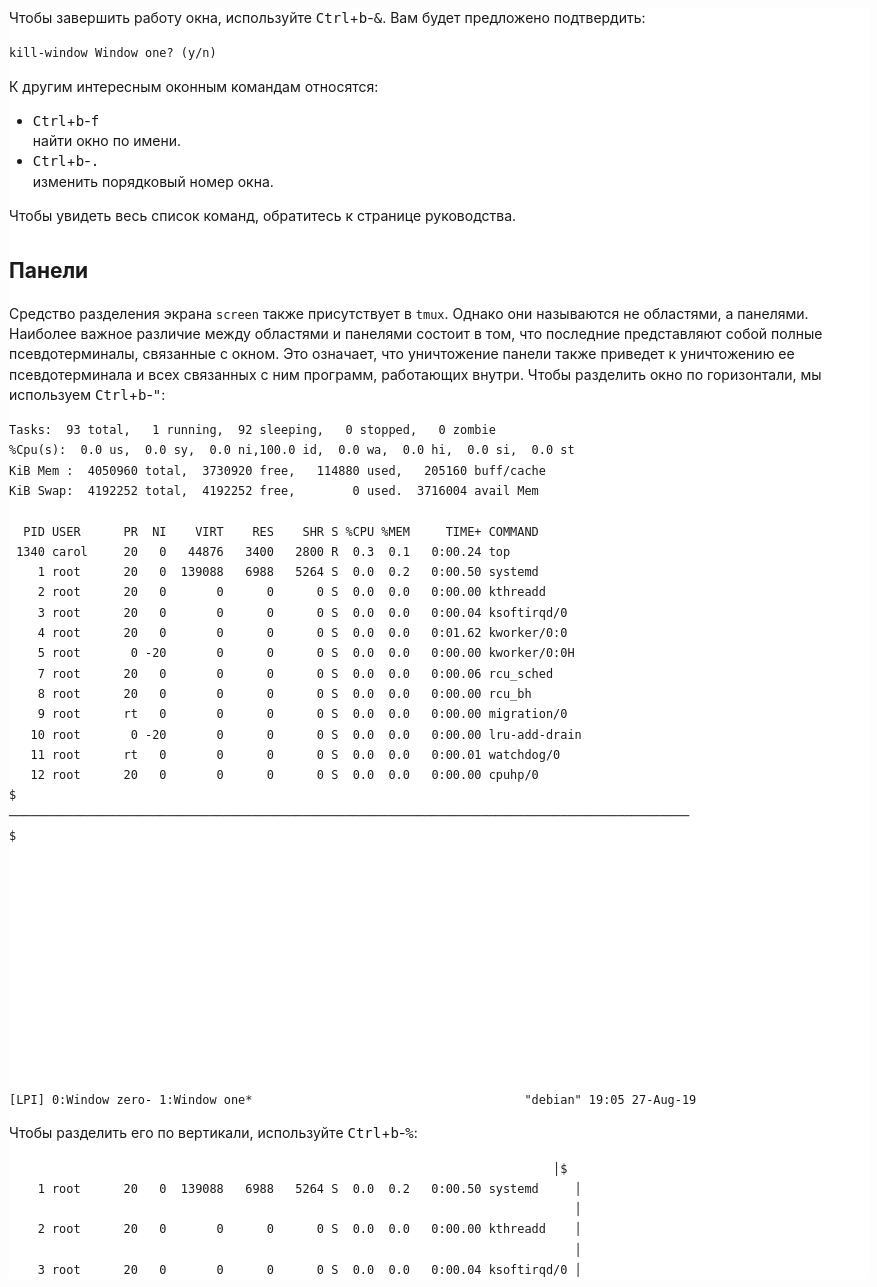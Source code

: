 	
Чтобы завершить работу окна, используйте <kbd>Ctrl</kbd>+<kbd>b</kbd>-<kbd>&</kbd>. Вам будет предложено подтвердить:
```console
kill-window Window one? (y/n)
```
К другим интересным оконным командам относятся:
* <kbd>Ctrl</kbd>+<kbd>b</kbd>-<kbd>f</kbd>  
найти окно по имени. 
* <kbd>Ctrl</kbd>+<kbd>b</kbd>-<kbd>.</kbd>  
изменить порядковый номер окна. 

Чтобы увидеть весь список команд, обратитесь к странице руководства.

## Панели

Средство разделения экрана `screen` также присутствует в `tmux`. Однако они называются не областями, а панелями. Наиболее важное различие между областями и панелями состоит в том, что последние представляют собой полные псевдотерминалы, связанные с окном. Это означает, что уничтожение панели также приведет к уничтожению ее псевдотерминала и всех связанных с ним программ, работающих внутри. Чтобы разделить окно по горизонтали, мы используем <kbd>Ctrl</kbd>+<kbd>b</kbd>-<kbd>"</kbd>:
```console
Tasks:  93 total,   1 running,  92 sleeping,   0 stopped,   0 zombie
%Cpu(s):  0.0 us,  0.0 sy,  0.0 ni,100.0 id,  0.0 wa,  0.0 hi,  0.0 si,  0.0 st
KiB Mem :  4050960 total,  3730920 free,   114880 used,   205160 buff/cache
KiB Swap:  4192252 total,  4192252 free,        0 used.  3716004 avail Mem

  PID USER      PR  NI    VIRT    RES    SHR S %CPU %MEM     TIME+ COMMAND
 1340 carol     20   0   44876   3400   2800 R  0.3  0.1   0:00.24 top
    1 root      20   0  139088   6988   5264 S  0.0  0.2   0:00.50 systemd
    2 root      20   0       0      0      0 S  0.0  0.0   0:00.00 kthreadd
    3 root      20   0       0      0      0 S  0.0  0.0   0:00.04 ksoftirqd/0
    4 root      20   0       0      0      0 S  0.0  0.0   0:01.62 kworker/0:0
    5 root       0 -20       0      0      0 S  0.0  0.0   0:00.00 kworker/0:0H
    7 root      20   0       0      0      0 S  0.0  0.0   0:00.06 rcu_sched
    8 root      20   0       0      0      0 S  0.0  0.0   0:00.00 rcu_bh
    9 root      rt   0       0      0      0 S  0.0  0.0   0:00.00 migration/0
   10 root       0 -20       0      0      0 S  0.0  0.0   0:00.00 lru-add-drain
   11 root      rt   0       0      0      0 S  0.0  0.0   0:00.01 watchdog/0
   12 root      20   0       0      0      0 S  0.0  0.0   0:00.00 cpuhp/0
$
───────────────────────────────────────────────────────────────────────────────────────────────
$












[LPI] 0:Window zero- 1:Window one*                                      "debian" 19:05 27-Aug-19
```
Чтобы разделить его по вертикали, используйте <kbd>Ctrl</kbd>+<kbd>b</kbd>-<kbd>%</kbd>:
```console
                                                                            │$
    1 root      20   0  139088   6988   5264 S  0.0  0.2   0:00.50 systemd     │
                                                                               │
    2 root      20   0       0      0      0 S  0.0  0.0   0:00.00 kthreadd    │
                                                                               │
    3 root      20   0       0      0      0 S  0.0  0.0   0:00.04 ksoftirqd/0 │
```